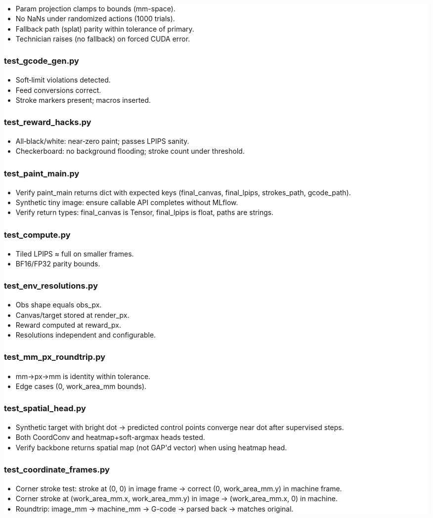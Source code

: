 - Param projection clamps to bounds (mm-space).
- No NaNs under randomized actions (1000 trials).
- Fallback path (splat) parity within tolerance of primary.
- Technician raises (no fallback) on forced CUDA error.

### **test_gcode_gen.py**

- Soft‑limit violations detected.
- Feed conversions correct.
- Stroke markers present; macros inserted.

### **test_reward_hacks.py**

- All‑black/white: near‑zero paint; passes LPIPS sanity.
- Checkerboard: no background flooding; stroke count under threshold.

### **test_paint_main.py**

- Verify paint_main returns dict with expected keys (final_canvas, final_lpips, strokes_path, gcode_path).
- Synthetic tiny image: ensure callable API completes without MLflow.
- Verify return types: final_canvas is Tensor, final_lpips is float, paths are strings.

### **test_compute.py**

- Tiled LPIPS ≈ full on smaller frames.
- BF16/FP32 parity bounds.

### **test_env_resolutions.py**

- Obs shape equals obs_px.
- Canvas/target stored at render_px.
- Reward computed at reward_px.
- Resolutions independent and configurable.

### **test_mm_px_roundtrip.py**

- mm→px→mm is identity within tolerance.
- Edge cases (0, work_area_mm bounds).

### **test_spatial_head.py**

- Synthetic target with bright dot → predicted control points converge near dot after supervised steps.
- Both CoordConv and heatmap+soft-argmax heads tested.
- Verify backbone returns spatial map (not GAP'd vector) when using heatmap head.

### **test_coordinate_frames.py**

- Corner stroke test: stroke at (0, 0) in image frame → correct (0, work_area_mm.y) in machine frame.
- Corner stroke at (work_area_mm.x, work_area_mm.y) in image → (work_area_mm.x, 0) in machine.
- Roundtrip: image_mm → machine_mm → G-code → parsed back → matches original.
